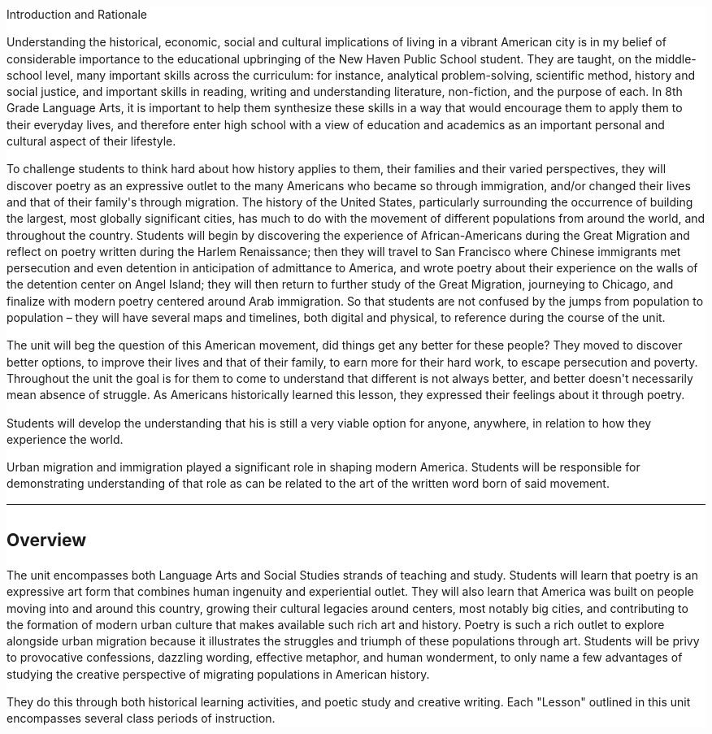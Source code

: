   Introduction and Rationale
 </h2>
 <p>
  Understanding the historical, economic, social and cultural implications of living in a vibrant American city is in my belief of considerable importance to the educational upbringing of the New Haven Public School student. They are taught, on the middle-school level, many important skills across the curriculum: for instance, analytical problem-solving, scientific method, history and social justice, and important skills in reading, writing and understanding literature, non-fiction, and the purpose of each. In 8th Grade Language Arts, it is important to help them synthesize these skills in a way that would encourage them to apply them to their everyday lives, and therefore enter high school with a view of education and academics as an important personal and cultural aspect of their lifestyle.
 </p>
<p>
  To challenge students to think hard about how history applies to them, their families and their varied perspectives, they will discover poetry as an expressive outlet to the many Americans who became so through immigration, and/or changed their lives and that of their family's through migration. The history of the United States, particularly surrounding the occurrence of building the largest, most globally significant cities, has much to do with the movement of different populations from around the world, and throughout the country. Students will begin by discovering the experience of African-Americans during the Great Migration and reflect on poetry written during the Harlem Renaissance; then they will travel to San Francisco where Chinese immigrants met persecution and even detention in anticipation of admittance to America, and wrote poetry about their experience on the walls of the detention center on Angel Island; they will then return to further study of the Great Migration, journeying to Chicago, and finalize with modern poetry centered around Arab immigration. So that students are not confused by the jumps from population to population – they will have several maps and timelines, both digital and physical, to reference during the course of the unit.
 </p>
<p>
  The unit will beg the question of this American movement, did things get any better for these people? They moved to discover better options, to improve their lives and that of their family, to earn more for their hard work, to escape persecution and poverty. Throughout the unit the goal is for them to come to understand that different is not always better, and better doesn't necessarily mean absence of struggle. As Americans historically learned this lesson, they expressed their feelings about it through poetry.
 </p>
 <p>
  Students will develop the understanding that his is still a very viable option for anyone, anywhere, in relation to how they experience the world.
 </p>
<p>
  Urban migration and immigration played a significant role in shaping modern America. Students will be responsible for demonstrating understanding of that role as can be related to the art of the written word born of said movement.
 </p>

<hr/>
 <h2>
  Overview
 </h2>
 <p>
  The unit encompasses both Language Arts and Social Studies strands of teaching and study. Students will learn that poetry is an expressive art form that combines human ingenuity and experiential outlet. They will also learn that America was built on people moving into and around this country, growing their cultural legacies around centers, most notably big cities, and contributing to the formation of modern urban culture that makes available such rich art and history. Poetry is such a rich outlet to explore alongside urban migration because it illustrates the struggles and triumph of these populations through art. Students will be privy to provocative confessions, dazzling wording, effective metaphor, and human wonderment, to only name a few advantages of studying the creative perspective of migrating populations in American history.
 </p>
<p>
  They do this through both historical learning activities, and poetic study and creative writing. Each "Lesson" outlined in this unit encompasses several class periods of instruction.
